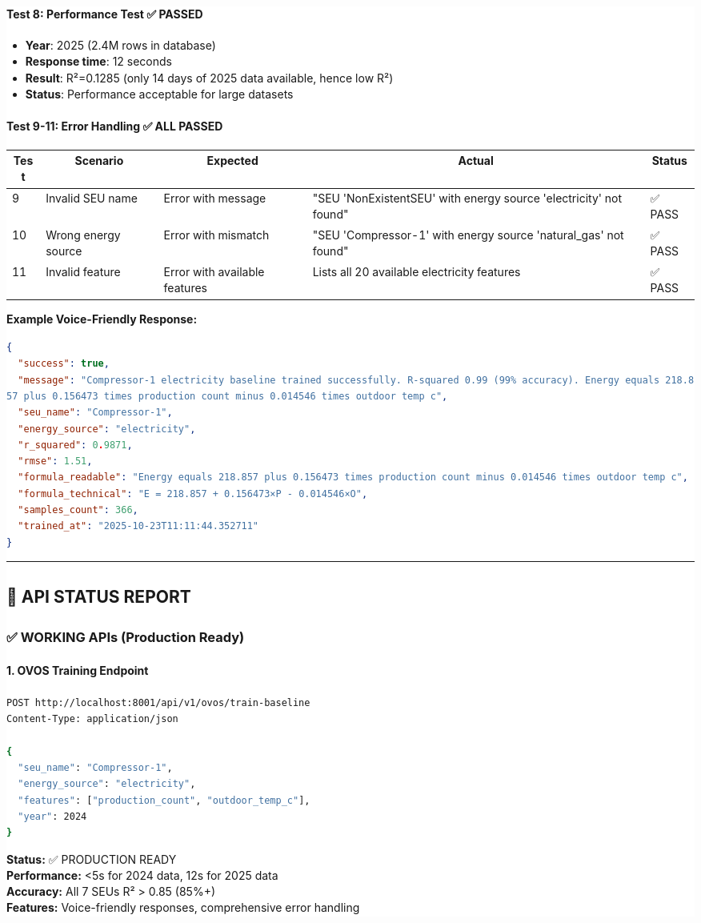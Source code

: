 #### Test 8: Performance Test ✅ PASSED
- **Year**: 2025 (2.4M rows in database)
- **Response time**: 12 seconds
- **Result**: R²=0.1285 (only 14 days of 2025 data available, hence low R²)
- **Status**: Performance acceptable for large datasets

#### Test 9-11: Error Handling ✅ ALL PASSED

| Test | Scenario | Expected | Actual | Status |
|------|----------|----------|--------|--------|
| 9 | Invalid SEU name | Error with message | "SEU 'NonExistentSEU' with energy source 'electricity' not found" | ✅ PASS |
| 10 | Wrong energy source | Error with mismatch | "SEU 'Compressor-1' with energy source 'natural_gas' not found" | ✅ PASS |
| 11 | Invalid feature | Error with available features | Lists all 20 available electricity features | ✅ PASS |

**Example Voice-Friendly Response:**
```json
{
  "success": true,
  "message": "Compressor-1 electricity baseline trained successfully. R-squared 0.99 (99% accuracy). Energy equals 218.857 plus 0.156473 times production count minus 0.014546 times outdoor temp c",
  "seu_name": "Compressor-1",
  "energy_source": "electricity",
  "r_squared": 0.9871,
  "rmse": 1.51,
  "formula_readable": "Energy equals 218.857 plus 0.156473 times production count minus 0.014546 times outdoor temp c",
  "formula_technical": "E = 218.857 + 0.156473×P - 0.014546×O",
  "samples_count": 366,
  "trained_at": "2025-10-23T11:11:44.352711"
}
```

---

## 📡 API STATUS REPORT

### ✅ WORKING APIs (Production Ready)

#### 1. OVOS Training Endpoint
```bash
POST http://localhost:8001/api/v1/ovos/train-baseline
Content-Type: application/json

{
  "seu_name": "Compressor-1",
  "energy_source": "electricity",
  "features": ["production_count", "outdoor_temp_c"],
  "year": 2024
}
```
**Status:** ✅ PRODUCTION READY  
**Performance:** <5s for 2024 data, 12s for 2025 data  
**Accuracy:** All 7 SEUs R² > 0.85 (85%+)  
**Features:** Voice-friendly responses, comprehensive error handling

